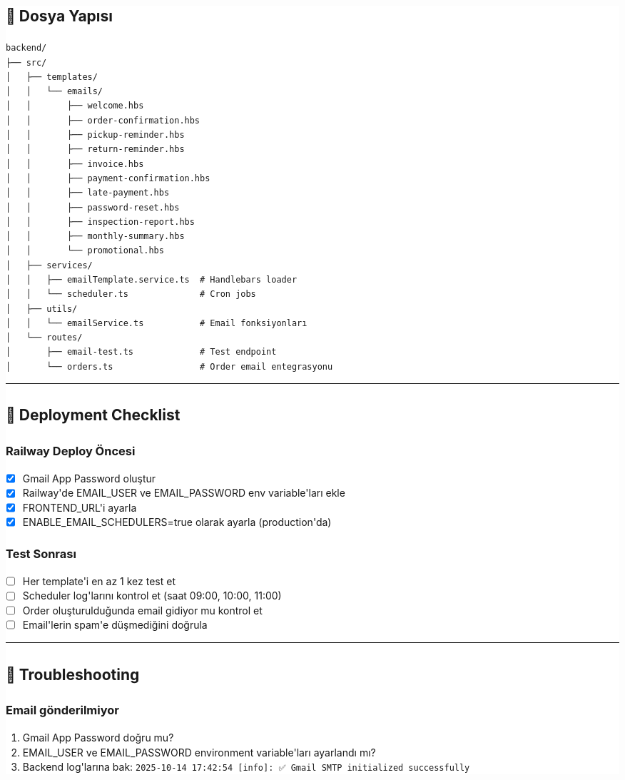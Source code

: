 
## 📁 Dosya Yapısı

```
backend/
├── src/
│   ├── templates/
│   │   └── emails/
│   │       ├── welcome.hbs
│   │       ├── order-confirmation.hbs
│   │       ├── pickup-reminder.hbs
│   │       ├── return-reminder.hbs
│   │       ├── invoice.hbs
│   │       ├── payment-confirmation.hbs
│   │       ├── late-payment.hbs
│   │       ├── password-reset.hbs
│   │       ├── inspection-report.hbs
│   │       ├── monthly-summary.hbs
│   │       └── promotional.hbs
│   ├── services/
│   │   ├── emailTemplate.service.ts  # Handlebars loader
│   │   └── scheduler.ts              # Cron jobs
│   ├── utils/
│   │   └── emailService.ts           # Email fonksiyonları
│   └── routes/
│       ├── email-test.ts             # Test endpoint
│       └── orders.ts                 # Order email entegrasyonu
```

---

## 🚀 Deployment Checklist

### Railway Deploy Öncesi
- [x] Gmail App Password oluştur
- [x] Railway'de EMAIL_USER ve EMAIL_PASSWORD env variable'ları ekle
- [x] FRONTEND_URL'i ayarla
- [x] ENABLE_EMAIL_SCHEDULERS=true olarak ayarla (production'da)

### Test Sonrası
- [ ] Her template'i en az 1 kez test et
- [ ] Scheduler log'larını kontrol et (saat 09:00, 10:00, 11:00)
- [ ] Order oluşturulduğunda email gidiyor mu kontrol et
- [ ] Email'lerin spam'e düşmediğini doğrula

---

## 🐛 Troubleshooting

### Email gönderilmiyor
1. Gmail App Password doğru mu?
2. EMAIL_USER ve EMAIL_PASSWORD environment variable'ları ayarlandı mı?
3. Backend log'larına bak: `2025-10-14 17:42:54 [info]: ✅ Gmail SMTP initialized successfully`
